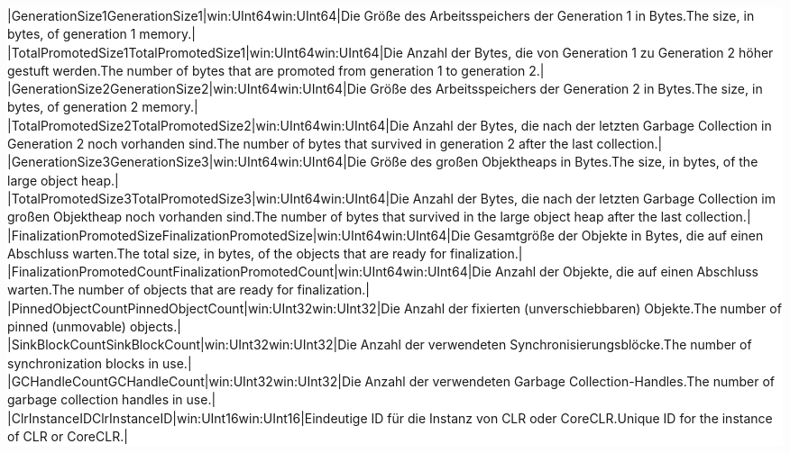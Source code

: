|<span data-ttu-id="a4fd9-211">GenerationSize1</span><span class="sxs-lookup"><span data-stu-id="a4fd9-211">GenerationSize1</span></span>|<span data-ttu-id="a4fd9-212">win:UInt64</span><span class="sxs-lookup"><span data-stu-id="a4fd9-212">win:UInt64</span></span>|<span data-ttu-id="a4fd9-213">Die Größe des Arbeitsspeichers der Generation 1 in Bytes.</span><span class="sxs-lookup"><span data-stu-id="a4fd9-213">The size, in bytes, of generation 1 memory.</span></span>|  
|<span data-ttu-id="a4fd9-214">TotalPromotedSize1</span><span class="sxs-lookup"><span data-stu-id="a4fd9-214">TotalPromotedSize1</span></span>|<span data-ttu-id="a4fd9-215">win:UInt64</span><span class="sxs-lookup"><span data-stu-id="a4fd9-215">win:UInt64</span></span>|<span data-ttu-id="a4fd9-216">Die Anzahl der Bytes, die von Generation 1 zu Generation 2 höher gestuft werden.</span><span class="sxs-lookup"><span data-stu-id="a4fd9-216">The number of bytes that are promoted from generation 1 to generation 2.</span></span>|  
|<span data-ttu-id="a4fd9-217">GenerationSize2</span><span class="sxs-lookup"><span data-stu-id="a4fd9-217">GenerationSize2</span></span>|<span data-ttu-id="a4fd9-218">win:UInt64</span><span class="sxs-lookup"><span data-stu-id="a4fd9-218">win:UInt64</span></span>|<span data-ttu-id="a4fd9-219">Die Größe des Arbeitsspeichers der Generation 2 in Bytes.</span><span class="sxs-lookup"><span data-stu-id="a4fd9-219">The size, in bytes, of generation 2 memory.</span></span>|  
|<span data-ttu-id="a4fd9-220">TotalPromotedSize2</span><span class="sxs-lookup"><span data-stu-id="a4fd9-220">TotalPromotedSize2</span></span>|<span data-ttu-id="a4fd9-221">win:UInt64</span><span class="sxs-lookup"><span data-stu-id="a4fd9-221">win:UInt64</span></span>|<span data-ttu-id="a4fd9-222">Die Anzahl der Bytes, die nach der letzten Garbage Collection in Generation 2 noch vorhanden sind.</span><span class="sxs-lookup"><span data-stu-id="a4fd9-222">The number of bytes that survived in generation 2 after the last collection.</span></span>|  
|<span data-ttu-id="a4fd9-223">GenerationSize3</span><span class="sxs-lookup"><span data-stu-id="a4fd9-223">GenerationSize3</span></span>|<span data-ttu-id="a4fd9-224">win:UInt64</span><span class="sxs-lookup"><span data-stu-id="a4fd9-224">win:UInt64</span></span>|<span data-ttu-id="a4fd9-225">Die Größe des großen Objektheaps in Bytes.</span><span class="sxs-lookup"><span data-stu-id="a4fd9-225">The size, in bytes, of the large object heap.</span></span>|  
|<span data-ttu-id="a4fd9-226">TotalPromotedSize3</span><span class="sxs-lookup"><span data-stu-id="a4fd9-226">TotalPromotedSize3</span></span>|<span data-ttu-id="a4fd9-227">win:UInt64</span><span class="sxs-lookup"><span data-stu-id="a4fd9-227">win:UInt64</span></span>|<span data-ttu-id="a4fd9-228">Die Anzahl der Bytes, die nach der letzten Garbage Collection im großen Objektheap noch vorhanden sind.</span><span class="sxs-lookup"><span data-stu-id="a4fd9-228">The number of bytes that survived in the large object heap after the last collection.</span></span>|  
|<span data-ttu-id="a4fd9-229">FinalizationPromotedSize</span><span class="sxs-lookup"><span data-stu-id="a4fd9-229">FinalizationPromotedSize</span></span>|<span data-ttu-id="a4fd9-230">win:UInt64</span><span class="sxs-lookup"><span data-stu-id="a4fd9-230">win:UInt64</span></span>|<span data-ttu-id="a4fd9-231">Die Gesamtgröße der Objekte in Bytes, die auf einen Abschluss warten.</span><span class="sxs-lookup"><span data-stu-id="a4fd9-231">The total size, in bytes, of the objects that are ready for finalization.</span></span>|  
|<span data-ttu-id="a4fd9-232">FinalizationPromotedCount</span><span class="sxs-lookup"><span data-stu-id="a4fd9-232">FinalizationPromotedCount</span></span>|<span data-ttu-id="a4fd9-233">win:UInt64</span><span class="sxs-lookup"><span data-stu-id="a4fd9-233">win:UInt64</span></span>|<span data-ttu-id="a4fd9-234">Die Anzahl der Objekte, die auf einen Abschluss warten.</span><span class="sxs-lookup"><span data-stu-id="a4fd9-234">The number of objects that are ready for finalization.</span></span>|  
|<span data-ttu-id="a4fd9-235">PinnedObjectCount</span><span class="sxs-lookup"><span data-stu-id="a4fd9-235">PinnedObjectCount</span></span>|<span data-ttu-id="a4fd9-236">win:UInt32</span><span class="sxs-lookup"><span data-stu-id="a4fd9-236">win:UInt32</span></span>|<span data-ttu-id="a4fd9-237">Die Anzahl der fixierten (unverschiebbaren) Objekte.</span><span class="sxs-lookup"><span data-stu-id="a4fd9-237">The number of pinned (unmovable) objects.</span></span>|  
|<span data-ttu-id="a4fd9-238">SinkBlockCount</span><span class="sxs-lookup"><span data-stu-id="a4fd9-238">SinkBlockCount</span></span>|<span data-ttu-id="a4fd9-239">win:UInt32</span><span class="sxs-lookup"><span data-stu-id="a4fd9-239">win:UInt32</span></span>|<span data-ttu-id="a4fd9-240">Die Anzahl der verwendeten Synchronisierungsblöcke.</span><span class="sxs-lookup"><span data-stu-id="a4fd9-240">The number of synchronization blocks in use.</span></span>|  
|<span data-ttu-id="a4fd9-241">GCHandleCount</span><span class="sxs-lookup"><span data-stu-id="a4fd9-241">GCHandleCount</span></span>|<span data-ttu-id="a4fd9-242">win:UInt32</span><span class="sxs-lookup"><span data-stu-id="a4fd9-242">win:UInt32</span></span>|<span data-ttu-id="a4fd9-243">Die Anzahl der verwendeten Garbage Collection-Handles.</span><span class="sxs-lookup"><span data-stu-id="a4fd9-243">The number of garbage collection handles in use.</span></span>|  
|<span data-ttu-id="a4fd9-244">ClrInstanceID</span><span class="sxs-lookup"><span data-stu-id="a4fd9-244">ClrInstanceID</span></span>|<span data-ttu-id="a4fd9-245">win:UInt16</span><span class="sxs-lookup"><span data-stu-id="a4fd9-245">win:UInt16</span></span>|<span data-ttu-id="a4fd9-246">Eindeutige ID für die Instanz von CLR oder CoreCLR.</span><span class="sxs-lookup"><span data-stu-id="a4fd9-246">Unique ID for the instance of CLR or CoreCLR.</span></span>|  
  